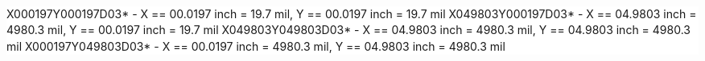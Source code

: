 X000197Y000197D03* - X == 00.0197 inch =   19.7 mil, Y == 00.0197 inch =   19.7 mil
X049803Y000197D03* - X == 04.9803 inch = 4980.3 mil, Y == 00.0197 inch =   19.7 mil
X049803Y049803D03* - X == 04.9803 inch = 4980.3 mil, Y == 04.9803 inch = 4980.3 mil
X000197Y049803D03* - X == 00.0197 inch = 4980.3 mil, Y == 04.9803 inch = 4980.3 mil